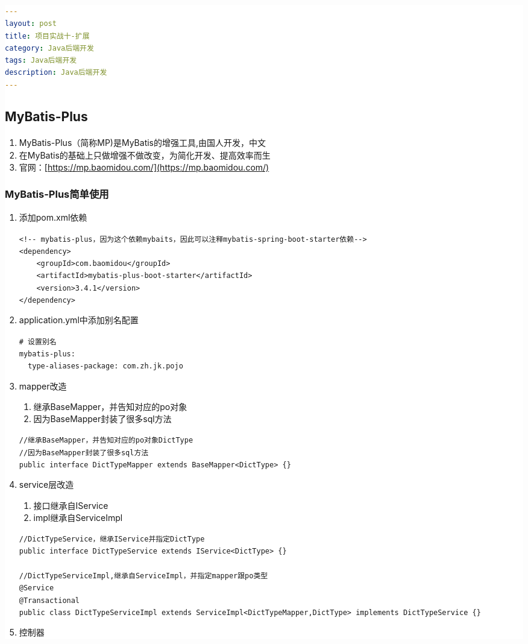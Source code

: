 ```yaml
---
layout: post
title: 项目实战十-扩展
category: Java后端开发
tags: Java后端开发
description: Java后端开发
---  
```


## MyBatis-Plus
1. MyBatis-Plus（简称MP)是MyBatis的增强工具,由国人开发，中文
2. 在MyBatis的基础上只做增强不做改变，为简化开发、提高效率而生
3. 官网：[https://mp.baomidou.com/](https://mp.baomidou.com/)

### MyBatis-Plus简单使用
1. 添加pom.xml依赖
    
    ```
    <!-- mybatis-plus，因为这个依赖mybaits，因此可以注释mybatis-spring-boot-starter依赖-->
    <dependency>
        <groupId>com.baomidou</groupId>
        <artifactId>mybatis-plus-boot-starter</artifactId>
        <version>3.4.1</version>
    </dependency>
    ```
2. application.yml中添加别名配置
    
    ```
    # 设置别名
    mybatis-plus:
      type-aliases-package: com.zh.jk.pojo
    ```
3. mapper改造
    1. 继承BaseMapper，并告知对应的po对象
    2. 因为BaseMapper封装了很多sql方法
    
    ```
    //继承BaseMapper，并告知对应的po对象DictType
    //因为BaseMapper封装了很多sql方法
    public interface DictTypeMapper extends BaseMapper<DictType> {}
    ```
4. service层改造
    1. 接口继承自IService
    2. impl继承自ServiceImpl
    
    ```
    //DictTypeService，继承IService并指定DictType
    public interface DictTypeService extends IService<DictType> {}
    
    //DictTypeServiceImpl,继承自ServiceImpl，并指定mapper跟po类型
    @Service
    @Transactional
    public class DictTypeServiceImpl extends ServiceImpl<DictTypeMapper,DictType> implements DictTypeService {}
    ```
5. 控制器
    